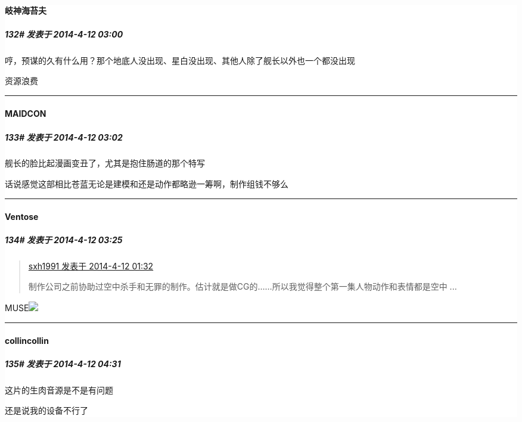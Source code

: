 ####  岐神海苔夫  
##### 132#       发表于 2014-4-12 03:00




哼，预谋的久有什么用？那个地底人没出现、星白没出现、其他人除了舰长以外也一个都没出现

资源浪费







*****

####  MAIDCON  
##### 133#       发表于 2014-4-12 03:02




舰长的脸比起漫画变丑了，尤其是抱住肠道的那个特写

话说感觉这部相比苍蓝无论是建模和还是动作都略逊一筹啊，制作组钱不够么







*****

####  Ventose  
##### 134#       发表于 2014-4-12 03:25



<blockquote><a href="httphttps://bbs.saraba1st.com/2b/forum.php?mod=redirect&amp;goto=findpost&amp;pid=25055043&amp;ptid=1014335" target="_blank">sxh1991 发表于 2014-4-12 01:32</a>

制作公司之前协助过空中杀手和无罪的制作。估计就是做CG的……所以我觉得整个第一集人物动作和表情都是空中 ...</blockquote>
MUSE<img src="https://static.saraba1st.com/image/smiley/normal/101.gif" referrerpolicy="no-referrer">







*****

####  collincollin  
##### 135#       发表于 2014-4-12 04:31




这片的生肉音源是不是有问题


还是说我的设备不行了


